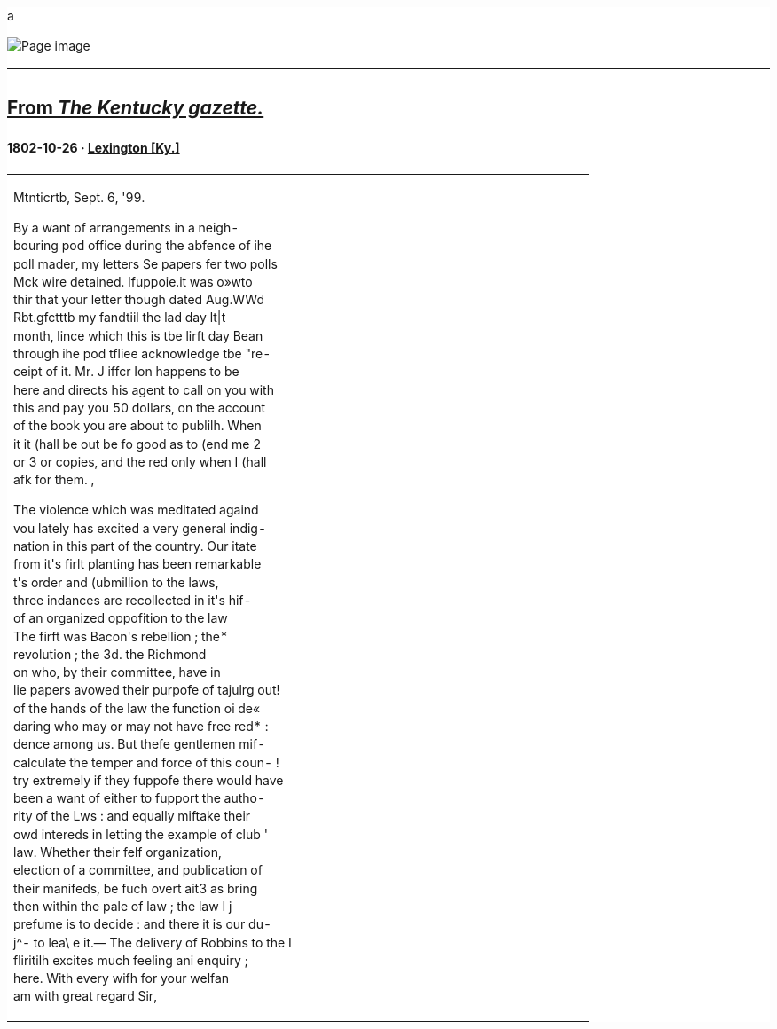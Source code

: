 a
</td><td style="width: 50%; max-height: 75%; margin: auto; display: block;">
<img alt="Page image" src="https://newspapers.digitalnc.org/images/iiif/batch_ncu_RalMin4n_ver01%2Fdata%2F1802101901%2F0684.jp2/pct:57.96737766624843,10.643602929717936,18.569636135508155,22.658563191522518/!600,600/0/default.jpg"/>
</td>
</tr></table>

---

## [From _The Kentucky gazette._](https://archive.org/details/xt7x0k26bm7v/page/n2/mode/1up?view=theater)

#### 1802-10-26 &middot; [Lexington [Ky.]](http://dbpedia.org/resource/Lexington%2C_Kentucky)

<table style="width: 100%;"><tr><td style="width: 50%">

  
  
Mtnticrtb, Sept. 6, &#x27;99.  
  
By a want of arrangements in a neigh-  
bouring pod office during the abfence of ihe  
poll mader, my letters Se papers fer two polls  
Mck wire detained. Ifuppoie.it was o»wto  
thir that your letter though dated Aug.WWd  
Rbt.gfctttb my fandtiil the lad day lt|t  
month, lince which this is tbe lirft day Bean  
through ihe pod tfliee acknowledge tbe &quot;re-  
ceipt of it. Mr. J iffcr Ion happens to be  
here and directs his agent to call on you with  
this and pay you 50 dollars, on the account  
of the book you are about to publilh. When  
it it (hall be out be fo good as to (end me 2  
or 3 or copies, and the red only when I (hall  
afk for them. ,  
  
The violence which was meditated againd  
vou lately has excited a very general indig-  
nation in this part of the country. Our itate  
from it&#x27;s firlt planting has been remarkable  
t&#x27;s order and (ubmillion to the laws,  
three indances are recollected in it&#x27;s hif-  
of an organized oppofition to the law  
The firft was Bacon&#x27;s rebellion ; the*  
revolution ; the 3d. the Richmond  
on who, by their committee, have in  
lie papers avowed their purpofe of tajulrg out!  
of the hands of the law the function oi de«  
daring who may or may not have free red* :  
dence among us. But thefe gentlemen mif-  
calculate the temper and force of this coun- !  
try extremely if they fuppofe there would have  
been a want of either to fupport the autho-  
rity of the Lws : and equally miftake their  
owd intereds in letting the example of club &#x27;  
law. Whether their felf organization,  
election of a committee, and publication of  
their manifeds, be fuch overt ait3 as bring  
then within the pale of law ; the law I j  
prefume is to decide : and there it is our du-  
j^- to lea\ e it.— The delivery of Robbins to the I  
fliritilh excites much feeling ani enquiry ;  
here. With every wifh for your welfan  
am with great regard Sir,  
  
